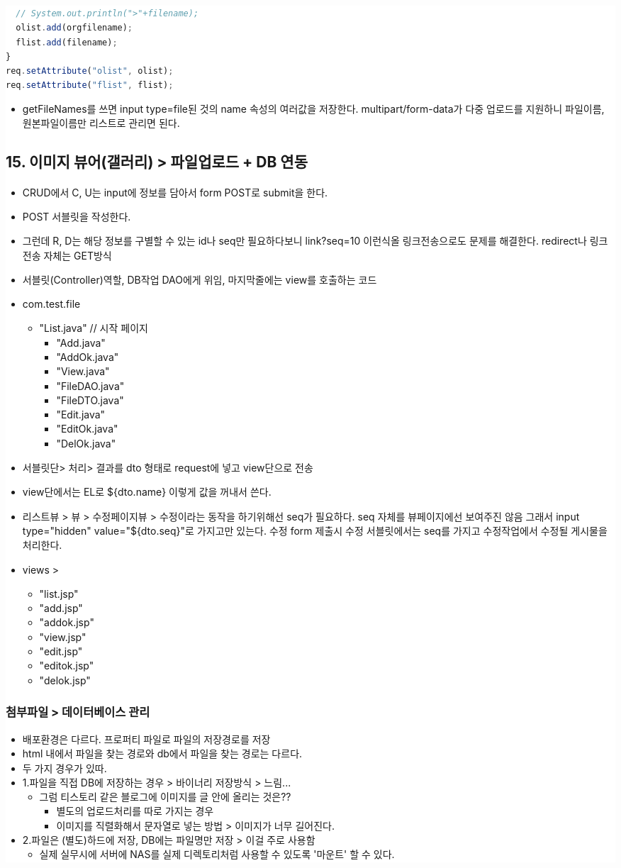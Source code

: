 ``` js
  // System.out.println(">"+filename);
  olist.add(orgfilename);
  flist.add(filename);	
}
req.setAttribute("olist", olist);
req.setAttribute("flist", flist);
```
- getFileNames를 쓰면 input type=file된 것의 name 속성의 여러값을 저장한다. multipart/form-data가 다중 업로드를 지원하니 파일이름, 원본파일이름만 리스트로 관리면 된다. 




## 15. 이미지 뷰어(갤러리) > 파일업로드 + DB 연동
- CRUD에서 C, U는 input에 정보를 담아서 form POST로 submit을 한다. 
- POST 서블릿을 작성한다.
- 그런데 R, D는 해당 정보를 구별할 수 있는 id나 seq만 필요하다보니 link?seq=10 이런식올 링크전송으로도 문제를 해결한다. redirect나 링크전송 자체는 GET방식
- 서블릿(Controller)역할, DB작업 DAO에게 위임, 마지막줄에는 view를 호출하는 코드
- com.test.file 
  - "List.java" // 시작 페이지
	- "Add.java"
	- "AddOk.java"
	- "View.java"
	- "FileDAO.java"
	- "FileDTO.java"
	- "Edit.java"
	- "EditOk.java"
	- "DelOk.java"

- 서블릿단> 처리> 결과를 dto 형태로 request에 넣고 view단으로 전송 
- view단에서는 EL로 ${dto.name} 이렇게 값을 꺼내서 쓴다. 
- 리스트뷰 > 뷰 > 수정페이지뷰 > 수정이라는 동작을 하기위해선 seq가 필요하다. seq 자체를 뷰페이지에선 보여주진 않음 그래서 input type="hidden" value="${dto.seq}"로 가지고만 있는다. 수정 form 제출시 수정 서블릿에서는 seq를 가지고 수정작업에서 수정될 게시물을 처리한다.

- views >
  - "list.jsp"
  - "add.jsp"
  - "addok.jsp"
  - "view.jsp"
  - "edit.jsp"
  - "editok.jsp"
  - "delok.jsp"


### 첨부파일 > 데이터베이스 관리
- 배포환경은 다르다. 프로퍼티 파일로 파일의 저장경로를 저장
- html 내에서 파일을 찾는 경로와 db에서 파일을 찾는 경로는 다르다. 
- 두 가지 경우가 있따. 
- 1.파일을 직접 DB에 저장하는 경우 > 바이너리 저장방식 > 느림...
  - 그럼 티스토리 같은 블로그에 이미지를 글 안에 올리는 것은??
    - 별도의 업로드처리를 따로 가지는 경우
    - 이미지를 직렬화해서 문자열로 넣는 방법 > 이미지가 너무 길어진다.
- 2.파일은 (별도)하드에 저장, DB에는 파일명만 저장 > 이걸 주로 사용함 
  - 실제 실무시에 서버에 NAS를 실제 디렉토리처럼 사용할 수 있도록 '마운트' 할 수 있다. 
